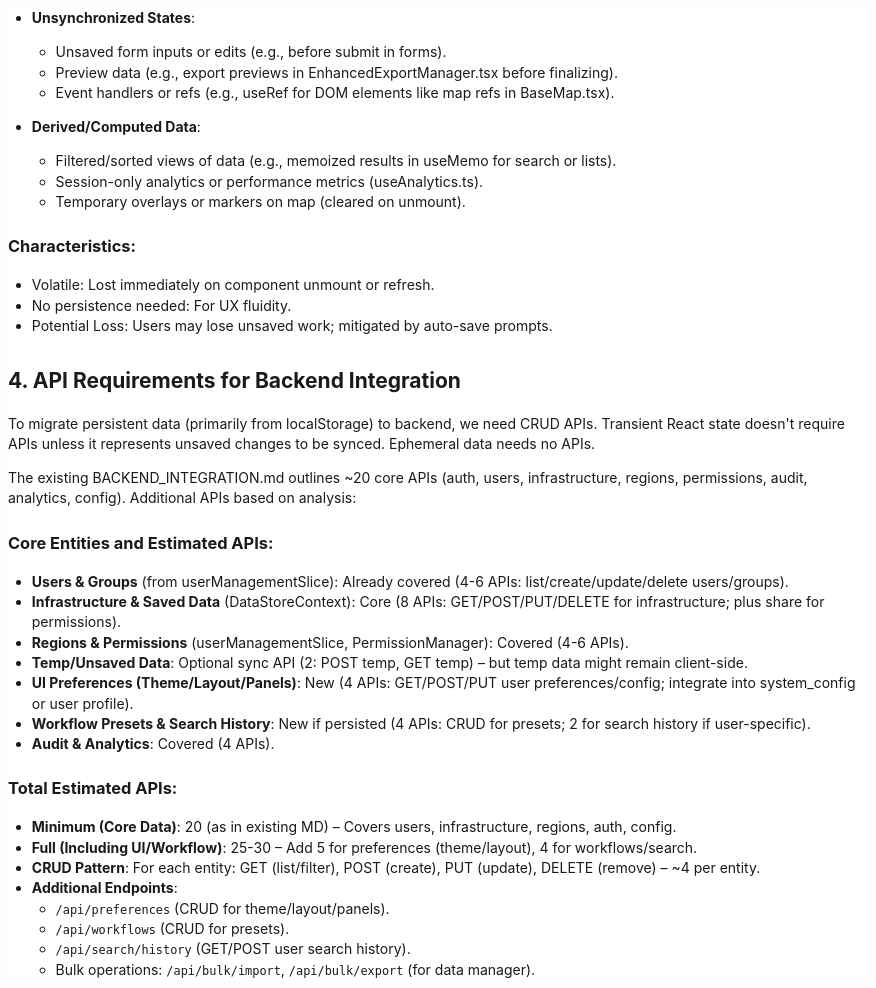 - **Unsynchronized States**:
  - Unsaved form inputs or edits (e.g., before submit in forms).
  - Preview data (e.g., export previews in EnhancedExportManager.tsx before finalizing).
  - Event handlers or refs (e.g., useRef for DOM elements like map refs in BaseMap.tsx).

- **Derived/Computed Data**:
  - Filtered/sorted views of data (e.g., memoized results in useMemo for search or lists).
  - Session-only analytics or performance metrics (useAnalytics.ts).
  - Temporary overlays or markers on map (cleared on unmount).

### Characteristics:
- Volatile: Lost immediately on component unmount or refresh.
- No persistence needed: For UX fluidity.
- Potential Loss: Users may lose unsaved work; mitigated by auto-save prompts.

## 4. API Requirements for Backend Integration

To migrate persistent data (primarily from localStorage) to backend, we need CRUD APIs. Transient React state doesn't require APIs unless it represents unsaved changes to be synced. Ephemeral data needs no APIs.

The existing BACKEND_INTEGRATION.md outlines ~20 core APIs (auth, users, infrastructure, regions, permissions, audit, analytics, config). Additional APIs based on analysis:

### Core Entities and Estimated APIs:
- **Users & Groups** (from userManagementSlice): Already covered (4-6 APIs: list/create/update/delete users/groups).
- **Infrastructure & Saved Data** (DataStoreContext): Core (8 APIs: GET/POST/PUT/DELETE for infrastructure; plus share for permissions).
- **Regions & Permissions** (userManagementSlice, PermissionManager): Covered (4-6 APIs).
- **Temp/Unsaved Data**: Optional sync API (2: POST temp, GET temp) – but temp data might remain client-side.
- **UI Preferences (Theme/Layout/Panels)**: New (4 APIs: GET/POST/PUT user preferences/config; integrate into system_config or user profile).
- **Workflow Presets & Search History**: New if persisted (4 APIs: CRUD for presets; 2 for search history if user-specific).
- **Audit & Analytics**: Covered (4 APIs).

### Total Estimated APIs:
- **Minimum (Core Data)**: 20 (as in existing MD) – Covers users, infrastructure, regions, auth, config.
- **Full (Including UI/Workflow)**: 25-30 – Add 5 for preferences (theme/layout), 4 for workflows/search.
- **CRUD Pattern**: For each entity: GET (list/filter), POST (create), PUT (update), DELETE (remove) – ~4 per entity.
- **Additional Endpoints**:
  - `/api/preferences` (CRUD for theme/layout/panels).
  - `/api/workflows` (CRUD for presets).
  - `/api/search/history` (GET/POST user search history).
  - Bulk operations: `/api/bulk/import`, `/api/bulk/export` (for data manager).

